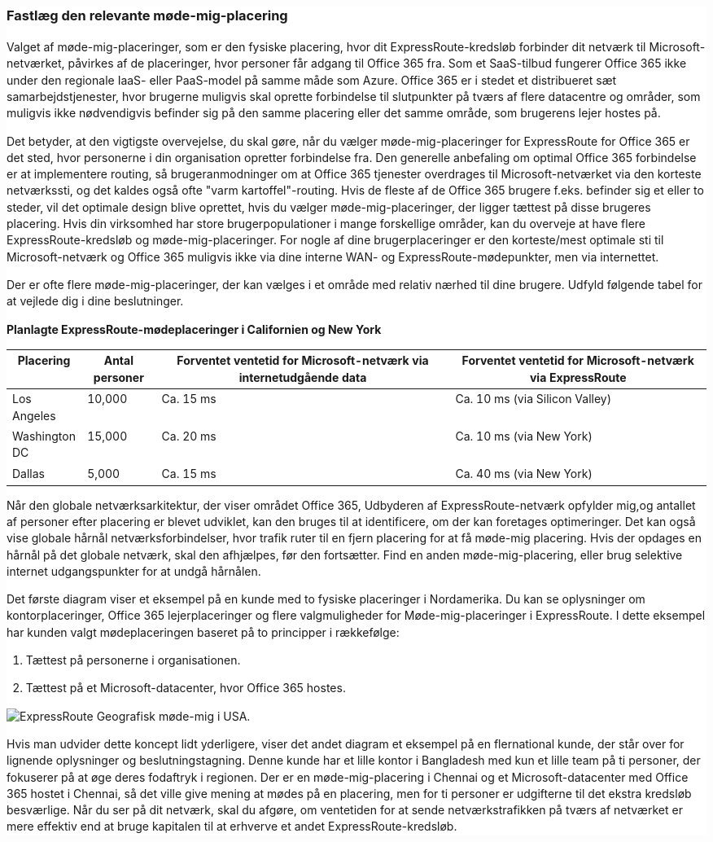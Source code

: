 ### <a name="determine-the-appropriate-meet-me-location"></a>Fastlæg den relevante møde-mig-placering

Valget af møde-mig-placeringer, som er den fysiske placering, hvor dit ExpressRoute-kredsløb forbinder dit netværk til Microsoft-netværket, påvirkes af de placeringer, hvor personer får adgang til Office 365 fra. Som et SaaS-tilbud fungerer Office 365 ikke under den regionale IaaS- eller PaaS-model på samme måde som Azure. Office 365 er i stedet et distribueret sæt samarbejdstjenester, hvor brugerne muligvis skal oprette forbindelse til slutpunkter på tværs af flere datacentre og områder, som muligvis ikke nødvendigvis befinder sig på den samme placering eller det samme område, som brugerens lejer hostes på.
  
Det betyder, at den vigtigste overvejelse, du skal gøre, når du vælger møde-mig-placeringer for ExpressRoute for Office 365 er det sted, hvor personerne i din organisation opretter forbindelse fra. Den generelle anbefaling om optimal Office 365 forbindelse er at implementere routing, så brugeranmodninger om at Office 365 tjenester overdrages til Microsoft-netværket via den korteste netværkssti, og det kaldes også ofte "varm kartoffel"-routing. Hvis de fleste af de Office 365 brugere f.eks. befinder sig et eller to steder, vil det optimale design blive oprettet, hvis du vælger møde-mig-placeringer, der ligger tættest på disse brugeres placering. Hvis din virksomhed har store brugerpopulationer i mange forskellige områder, kan du overveje at have flere ExpressRoute-kredsløb og møde-mig-placeringer. For nogle af dine brugerplaceringer er den korteste/mest optimale sti til Microsoft-netværk og Office 365 muligvis ikke via dine interne WAN- og ExpressRoute-mødepunkter, men via internettet.
  
Der er ofte flere møde-mig-placeringer, der kan vælges i et område med relativ nærhed til dine brugere. Udfyld følgende tabel for at vejlede dig i dine beslutninger.

**Planlagte ExpressRoute-mødeplaceringer i Californien og New York**

|Placering  <br/> |Antal personer  <br/> |Forventet ventetid for Microsoft-netværk via internetudgående data  <br/> |Forventet ventetid for Microsoft-netværk via ExpressRoute  <br/> |
|----------|-----------|----------|-----------|
|Los Angeles  <br/> |10,000  <br/> |Ca. 15 ms  <br/> |Ca. 10 ms (via Silicon Valley)  <br/> |
|Washington DC  <br/> |15,000  <br/> |Ca. 20 ms  <br/> |Ca. 10 ms (via New York)  <br/> |
|Dallas  <br/> |5,000  <br/> |Ca. 15 ms  <br/> |Ca. 40 ms (via New York)  <br/> |

Når den globale netværksarkitektur, der viser området Office 365, Udbyderen af ExpressRoute-netværk opfylder mig,og antallet af personer efter placering er blevet udviklet, kan den bruges til at identificere, om der kan foretages optimeringer. Det kan også vise globale hårnål netværksforbindelser, hvor trafik ruter til en fjern placering for at få møde-mig placering. Hvis der opdages en hårnål på det globale netværk, skal den afhjælpes, før den fortsætter. Find en anden møde-mig-placering, eller brug selektive internet udgangspunkter for at undgå hårnålen.
  
Det første diagram viser et eksempel på en kunde med to fysiske placeringer i Nordamerika. Du kan se oplysninger om kontorplaceringer, Office 365 lejerplaceringer og flere valgmuligheder for Møde-mig-placeringer i ExpressRoute. I dette eksempel har kunden valgt mødeplaceringen baseret på to principper i rækkefølge:
  
1. Tættest på personerne i organisationen.

2. Tættest på et Microsoft-datacenter, hvor Office 365 hostes.

![ExpressRoute Geografisk møde-mig i USA.](../media/5ec38274-b317-4ec1-91c8-90c2a7fd32ca.png)
  
Hvis man udvider dette koncept lidt yderligere, viser det andet diagram et eksempel på en flernational kunde, der står over for lignende oplysninger og beslutningstagning. Denne kunde har et lille kontor i Bangladesh med kun et lille team på ti personer, der fokuserer på at øge deres fodaftryk i regionen. Der er en møde-mig-placering i Chennai og et Microsoft-datacenter med Office 365 hostet i Chennai, så det ville give mening at mødes på en placering, men for ti personer er udgifterne til det ekstra kredsløb besværlige. Når du ser på dit netværk, skal du afgøre, om ventetiden for at sende netværkstrafikken på tværs af netværket er mere effektiv end at bruge kapitalen til at erhverve et andet ExpressRoute-kredsløb.
  